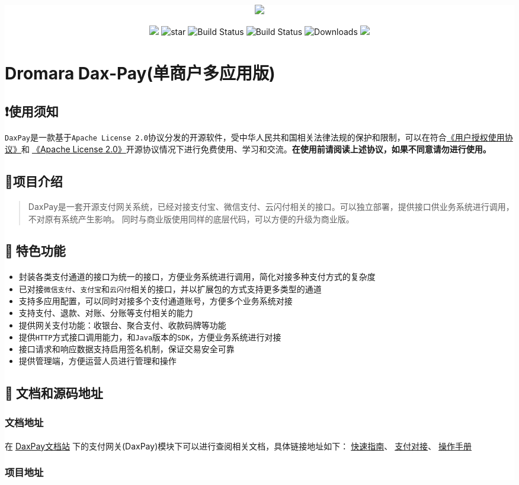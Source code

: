 <p align="center">
	<img src="_doc/images/dax-pay.svg" width="45%">
</p>

<p align="center">
 <img src="https://img.shields.io/github/stars/dromara/dax-pay?style=flat&label=Github">
 <img src='https://gitee.com/bootx/dax-pay/badge/star.svg?theme=dark' alt='star'/>
 <img src="https://img.shields.io/badge/Dax%20Pay-3.0.0-success.svg" alt="Build Status"/>
 <img src="https://img.shields.io/badge/Author-Daxpay-orange.svg" alt="Build Status"/>
 <img src="https://img.shields.io/badge/Spring%20Boot-3.4.3-blue.svg" alt="Downloads"/>
 <img src="https://img.shields.io/badge/license-Apache%20License%202.0-green.svg"/>
</p>

# Dromara Dax-Pay(单商户多应用版)

## ❗使用须知

`DaxPay`是一款基于`Apache License 2.0`协议分发的开源软件，受中华人民共和国相关法律法规的保护和限制，可以在符合[《用户授权使用协议》](用户授权使用协议.txt)和
[《Apache License 2.0》](LICENSE)开源协议情况下进行免费使用、学习和交流。**在使用前请阅读上述协议，如果不同意请勿进行使用。**

## 🍈项目介绍

> DaxPay是一套开源支付网关系统，已经对接支付宝、微信支付、云闪付相关的接口。可以独立部署，提供接口供业务系统进行调用，不对原有系统产生影响。
> 同时与商业版使用同样的底层代码，可以方便的升级为商业版。

## 🧭 特色功能
- 封装各类支付通道的接口为统一的接口，方便业务系统进行调用，简化对接多种支付方式的复杂度
- 已对接`微信支付`、`支付宝`和`云闪付`相关的接口，并以扩展包的方式支持更多类型的通道
- 支持多应用配置，可以同时对接多个支付通道账号，方便多个业务系统对接
- 支持支付、退款、对账、分账等支付相关的能力
- 提供网关支付功能：收银台、聚合支付、收款码牌等功能
- 提供`HTTP`方式接口调用能力，和`Java`版本的`SDK`，方便业务系统进行对接
- 接口请求和响应数据支持启用签名机制，保证交易安全可靠
- 提供管理端，方便运营人员进行管理和操作

## 📃 文档和源码地址
### 文档地址
在 [DaxPay文档站](https://daxpay.dromara.org/) 下的支付网关(DaxPay)模块下可以进行查阅相关文档，具体链接地址如下：
[快速指南](https://daxpay.dromara.org/single/guides/overview/项目介绍.html)、
[支付对接](https://daxpay.dromara.org/single/gateway/overview/接口清单.html)、
[操作手册](https://daxpay.dromara.org/single/admin/config/平台配置.html)

### 项目地址
